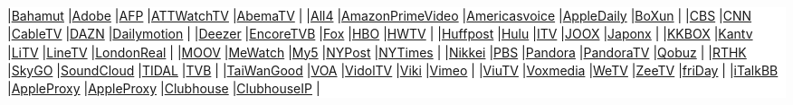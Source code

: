 |[Bahamut](https://github.com/sumizomechou/ios_rule_script/tree/master/rule/QuantumultX/Bahamut) |[Adobe](https://github.com/sumizomechou/ios_rule_script/tree/master/rule/QuantumultX/Adobe) |[AFP](https://github.com/sumizomechou/ios_rule_script/tree/master/rule/QuantumultX/AFP) |[ATTWatchTV](https://github.com/sumizomechou/ios_rule_script/tree/master/rule/QuantumultX/ATTWatchTV) |[AbemaTV](https://github.com/sumizomechou/ios_rule_script/tree/master/rule/QuantumultX/AbemaTV) |
|[All4](https://github.com/sumizomechou/ios_rule_script/tree/master/rule/QuantumultX/All4) |[AmazonPrimeVideo](https://github.com/sumizomechou/ios_rule_script/tree/master/rule/QuantumultX/AmazonPrimeVideo) |[Americasvoice](https://github.com/sumizomechou/ios_rule_script/tree/master/rule/QuantumultX/Americasvoice) |[AppleDaily](https://github.com/sumizomechou/ios_rule_script/tree/master/rule/QuantumultX/AppleDaily) |[BoXun](https://github.com/sumizomechou/ios_rule_script/tree/master/rule/QuantumultX/BoXun) |
|[CBS](https://github.com/sumizomechou/ios_rule_script/tree/master/rule/QuantumultX/CBS) |[CNN](https://github.com/sumizomechou/ios_rule_script/tree/master/rule/QuantumultX/CNN) |[CableTV](https://github.com/sumizomechou/ios_rule_script/tree/master/rule/QuantumultX/CableTV) |[DAZN](https://github.com/sumizomechou/ios_rule_script/tree/master/rule/QuantumultX/DAZN) |[Dailymotion](https://github.com/sumizomechou/ios_rule_script/tree/master/rule/QuantumultX/Dailymotion) |
|[Deezer](https://github.com/sumizomechou/ios_rule_script/tree/master/rule/QuantumultX/Deezer) |[EncoreTVB](https://github.com/sumizomechou/ios_rule_script/tree/master/rule/QuantumultX/EncoreTVB) |[Fox](https://github.com/sumizomechou/ios_rule_script/tree/master/rule/QuantumultX/Fox) |[HBO](https://github.com/sumizomechou/ios_rule_script/tree/master/rule/QuantumultX/HBO) |[HWTV](https://github.com/sumizomechou/ios_rule_script/tree/master/rule/QuantumultX/HWTV) |
|[Huffpost](https://github.com/sumizomechou/ios_rule_script/tree/master/rule/QuantumultX/Huffpost) |[Hulu](https://github.com/sumizomechou/ios_rule_script/tree/master/rule/QuantumultX/Hulu) |[ITV](https://github.com/sumizomechou/ios_rule_script/tree/master/rule/QuantumultX/ITV) |[JOOX](https://github.com/sumizomechou/ios_rule_script/tree/master/rule/QuantumultX/JOOX) |[Japonx](https://github.com/sumizomechou/ios_rule_script/tree/master/rule/QuantumultX/Japonx) |
|[KKBOX](https://github.com/sumizomechou/ios_rule_script/tree/master/rule/QuantumultX/KKBOX) |[Kantv](https://github.com/sumizomechou/ios_rule_script/tree/master/rule/QuantumultX/Kantv) |[LiTV](https://github.com/sumizomechou/ios_rule_script/tree/master/rule/QuantumultX/LiTV) |[LineTV](https://github.com/sumizomechou/ios_rule_script/tree/master/rule/QuantumultX/LineTV) |[LondonReal](https://github.com/sumizomechou/ios_rule_script/tree/master/rule/QuantumultX/LondonReal) |
|[MOOV](https://github.com/sumizomechou/ios_rule_script/tree/master/rule/QuantumultX/MOOV) |[MeWatch](https://github.com/sumizomechou/ios_rule_script/tree/master/rule/QuantumultX/MeWatch) |[My5](https://github.com/sumizomechou/ios_rule_script/tree/master/rule/QuantumultX/My5) |[NYPost](https://github.com/sumizomechou/ios_rule_script/tree/master/rule/QuantumultX/NYPost) |[NYTimes](https://github.com/sumizomechou/ios_rule_script/tree/master/rule/QuantumultX/NYTimes) |
|[Nikkei](https://github.com/sumizomechou/ios_rule_script/tree/master/rule/QuantumultX/Nikkei) |[PBS](https://github.com/sumizomechou/ios_rule_script/tree/master/rule/QuantumultX/PBS) |[Pandora](https://github.com/sumizomechou/ios_rule_script/tree/master/rule/QuantumultX/Pandora) |[PandoraTV](https://github.com/sumizomechou/ios_rule_script/tree/master/rule/QuantumultX/PandoraTV) |[Qobuz](https://github.com/sumizomechou/ios_rule_script/tree/master/rule/QuantumultX/Qobuz) |
|[RTHK](https://github.com/sumizomechou/ios_rule_script/tree/master/rule/QuantumultX/RTHK) |[SkyGO](https://github.com/sumizomechou/ios_rule_script/tree/master/rule/QuantumultX/SkyGO) |[SoundCloud](https://github.com/sumizomechou/ios_rule_script/tree/master/rule/QuantumultX/SoundCloud) |[TIDAL](https://github.com/sumizomechou/ios_rule_script/tree/master/rule/QuantumultX/TIDAL) |[TVB](https://github.com/sumizomechou/ios_rule_script/tree/master/rule/QuantumultX/TVB) |
|[TaiWanGood](https://github.com/sumizomechou/ios_rule_script/tree/master/rule/QuantumultX/TaiWanGood) |[VOA](https://github.com/sumizomechou/ios_rule_script/tree/master/rule/QuantumultX/VOA) |[VidolTV](https://github.com/sumizomechou/ios_rule_script/tree/master/rule/QuantumultX/VidolTV) |[Viki](https://github.com/sumizomechou/ios_rule_script/tree/master/rule/QuantumultX/Viki) |[Vimeo](https://github.com/sumizomechou/ios_rule_script/tree/master/rule/QuantumultX/Vimeo) |
|[ViuTV](https://github.com/sumizomechou/ios_rule_script/tree/master/rule/QuantumultX/ViuTV) |[Voxmedia](https://github.com/sumizomechou/ios_rule_script/tree/master/rule/QuantumultX/Voxmedia) |[WeTV](https://github.com/sumizomechou/ios_rule_script/tree/master/rule/QuantumultX/WeTV) |[ZeeTV](https://github.com/sumizomechou/ios_rule_script/tree/master/rule/QuantumultX/ZeeTV) |[friDay](https://github.com/sumizomechou/ios_rule_script/tree/master/rule/QuantumultX/friDay) |
|[iTalkBB](https://github.com/sumizomechou/ios_rule_script/tree/master/rule/QuantumultX/iTalkBB) |[AppleProxy](https://github.com/sumizomechou/ios_rule_script/tree/master/rule/QuantumultX/AppleProxy) |[AppleProxy](https://github.com/sumizomechou/ios_rule_script/tree/master/rule/QuantumultX/AppleProxy) |[Clubhouse](https://github.com/sumizomechou/ios_rule_script/tree/master/rule/QuantumultX/Clubhouse) |[ClubhouseIP](https://github.com/sumizomechou/ios_rule_script/tree/master/rule/QuantumultX/ClubhouseIP) |